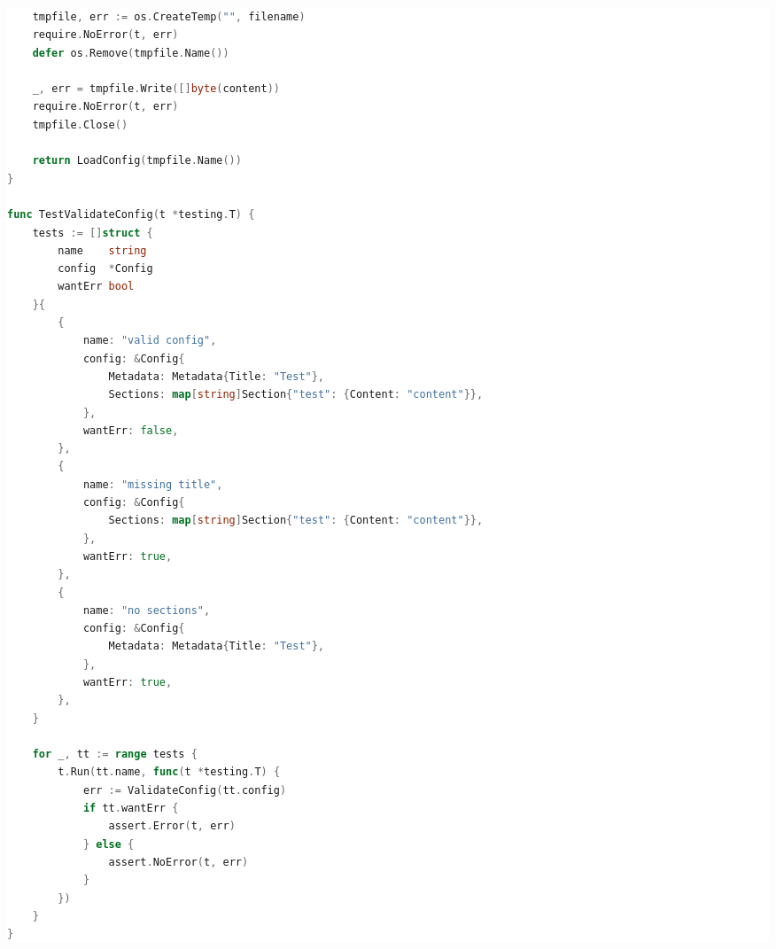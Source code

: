 ```go
    tmpfile, err := os.CreateTemp("", filename)
    require.NoError(t, err)
    defer os.Remove(tmpfile.Name())
    
    _, err = tmpfile.Write([]byte(content))
    require.NoError(t, err)
    tmpfile.Close()
    
    return LoadConfig(tmpfile.Name())
}

func TestValidateConfig(t *testing.T) {
    tests := []struct {
        name    string
        config  *Config
        wantErr bool
    }{
        {
            name: "valid config",
            config: &Config{
                Metadata: Metadata{Title: "Test"},
                Sections: map[string]Section{"test": {Content: "content"}},
            },
            wantErr: false,
        },
        {
            name: "missing title",
            config: &Config{
                Sections: map[string]Section{"test": {Content: "content"}},
            },
            wantErr: true,
        },
        {
            name: "no sections",
            config: &Config{
                Metadata: Metadata{Title: "Test"},
            },
            wantErr: true,
        },
    }
    
    for _, tt := range tests {
        t.Run(tt.name, func(t *testing.T) {
            err := ValidateConfig(tt.config)
            if tt.wantErr {
                assert.Error(t, err)
            } else {
                assert.NoError(t, err)
            }
        })
    }
}
```
